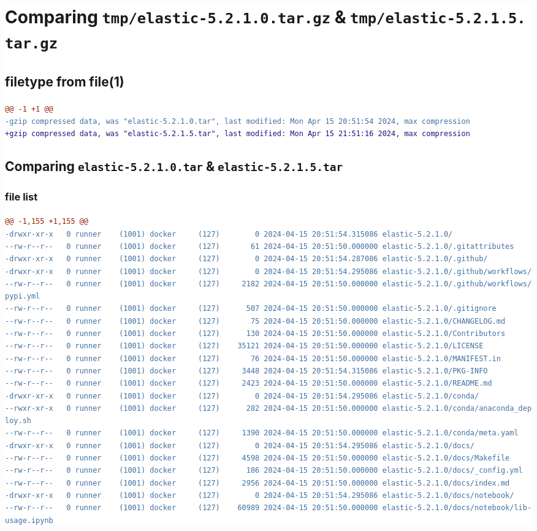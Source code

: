 # Comparing `tmp/elastic-5.2.1.0.tar.gz` & `tmp/elastic-5.2.1.5.tar.gz`

## filetype from file(1)

```diff
@@ -1 +1 @@
-gzip compressed data, was "elastic-5.2.1.0.tar", last modified: Mon Apr 15 20:51:54 2024, max compression
+gzip compressed data, was "elastic-5.2.1.5.tar", last modified: Mon Apr 15 21:51:16 2024, max compression
```

## Comparing `elastic-5.2.1.0.tar` & `elastic-5.2.1.5.tar`

### file list

```diff
@@ -1,155 +1,155 @@
-drwxr-xr-x   0 runner    (1001) docker     (127)        0 2024-04-15 20:51:54.315086 elastic-5.2.1.0/
--rw-r--r--   0 runner    (1001) docker     (127)       61 2024-04-15 20:51:50.000000 elastic-5.2.1.0/.gitattributes
-drwxr-xr-x   0 runner    (1001) docker     (127)        0 2024-04-15 20:51:54.287086 elastic-5.2.1.0/.github/
-drwxr-xr-x   0 runner    (1001) docker     (127)        0 2024-04-15 20:51:54.295086 elastic-5.2.1.0/.github/workflows/
--rw-r--r--   0 runner    (1001) docker     (127)     2182 2024-04-15 20:51:50.000000 elastic-5.2.1.0/.github/workflows/pypi.yml
--rw-r--r--   0 runner    (1001) docker     (127)      507 2024-04-15 20:51:50.000000 elastic-5.2.1.0/.gitignore
--rw-r--r--   0 runner    (1001) docker     (127)       75 2024-04-15 20:51:50.000000 elastic-5.2.1.0/CHANGELOG.md
--rw-r--r--   0 runner    (1001) docker     (127)      130 2024-04-15 20:51:50.000000 elastic-5.2.1.0/Contributors
--rw-r--r--   0 runner    (1001) docker     (127)    35121 2024-04-15 20:51:50.000000 elastic-5.2.1.0/LICENSE
--rw-r--r--   0 runner    (1001) docker     (127)       76 2024-04-15 20:51:50.000000 elastic-5.2.1.0/MANIFEST.in
--rw-r--r--   0 runner    (1001) docker     (127)     3448 2024-04-15 20:51:54.315086 elastic-5.2.1.0/PKG-INFO
--rw-r--r--   0 runner    (1001) docker     (127)     2423 2024-04-15 20:51:50.000000 elastic-5.2.1.0/README.md
-drwxr-xr-x   0 runner    (1001) docker     (127)        0 2024-04-15 20:51:54.295086 elastic-5.2.1.0/conda/
--rwxr-xr-x   0 runner    (1001) docker     (127)      282 2024-04-15 20:51:50.000000 elastic-5.2.1.0/conda/anaconda_deploy.sh
--rw-r--r--   0 runner    (1001) docker     (127)     1390 2024-04-15 20:51:50.000000 elastic-5.2.1.0/conda/meta.yaml
-drwxr-xr-x   0 runner    (1001) docker     (127)        0 2024-04-15 20:51:54.295086 elastic-5.2.1.0/docs/
--rw-r--r--   0 runner    (1001) docker     (127)     4598 2024-04-15 20:51:50.000000 elastic-5.2.1.0/docs/Makefile
--rw-r--r--   0 runner    (1001) docker     (127)      186 2024-04-15 20:51:50.000000 elastic-5.2.1.0/docs/_config.yml
--rw-r--r--   0 runner    (1001) docker     (127)     2956 2024-04-15 20:51:50.000000 elastic-5.2.1.0/docs/index.md
-drwxr-xr-x   0 runner    (1001) docker     (127)        0 2024-04-15 20:51:54.295086 elastic-5.2.1.0/docs/notebook/
--rw-r--r--   0 runner    (1001) docker     (127)    60989 2024-04-15 20:51:50.000000 elastic-5.2.1.0/docs/notebook/lib-usage.ipynb
```